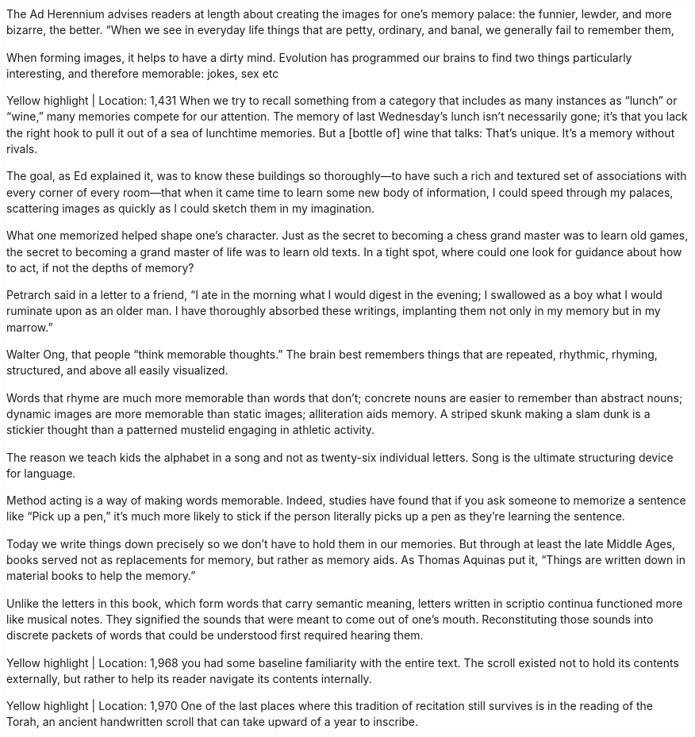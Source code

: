 The Ad Herennium advises readers at length about creating the images for one’s memory palace: the funnier, lewder, and more bizarre, the better. “When we see in everyday life things that are petty, ordinary, and banal, we generally fail to remember them,

When forming images, it helps to have a dirty mind. Evolution has programmed our brains to find two things particularly interesting, and therefore memorable: jokes, sex etc


Yellow highlight | Location: 1,431
When we try to recall something from a category that includes as many instances as “lunch” or “wine,” many memories compete for our attention. The memory of last Wednesday’s lunch isn’t necessarily gone; it’s that you lack the right hook to pull it out of a sea of lunchtime memories. But a [bottle of] wine that talks: That’s unique. It’s a memory without rivals.

The goal, as Ed explained it, was to know these buildings so thoroughly—to have such a rich and textured set of associations with every corner of every room—that when it came time to learn some new body of information, I could speed through my palaces, scattering images as quickly as I could sketch them in my imagination.

What one memorized helped shape one’s character. Just as the secret to becoming a chess grand master was to learn old games, the secret to becoming a grand master of life was to learn old texts. In a tight spot, where could one look for guidance about how to act, if not the depths of memory?

Petrarch said in a letter to a friend, “I ate in the morning what I would digest in the evening; I swallowed as a boy what I would ruminate upon as an older man. I have thoroughly absorbed these writings, implanting them not only in my memory but in my marrow.”

Walter Ong, that people “think memorable thoughts.” The brain best remembers things that are repeated, rhythmic, rhyming, structured, and above all easily visualized.

Words that rhyme are much more memorable than words that don’t; concrete nouns are easier to remember than abstract nouns; dynamic images are more memorable than static images; alliteration aids memory. A striped skunk making a slam dunk is a stickier thought than a patterned mustelid engaging in athletic activity.

The reason we teach kids the alphabet in a song and not as twenty-six individual letters. Song is the ultimate structuring device for language.

Method acting is a way of making words memorable. Indeed, studies have found that if you ask someone to memorize a sentence like “Pick up a pen,” it’s much more likely to stick if the person literally picks up a pen as they’re learning the sentence.

Today we write things down precisely so we don’t have to hold them in our memories. But through at least the late Middle Ages, books served not as replacements for memory, but rather as memory aids. As Thomas Aquinas put it, “Things are written down in material books to help the memory.”

Unlike the letters in this book, which form words that carry semantic meaning, letters written in scriptio continua functioned more like musical notes. They signified the sounds that were meant to come out of one’s mouth. Reconstituting those sounds into discrete packets of words that could be understood first required hearing them.


Yellow highlight | Location: 1,968
you had some baseline familiarity with the entire text. The scroll existed not to hold its contents externally, but rather to help its reader navigate its contents internally.


Yellow highlight | Location: 1,970
One of the last places where this tradition of recitation still survives is in the reading of the Torah, an ancient handwritten scroll that can take upward of a year to inscribe.
